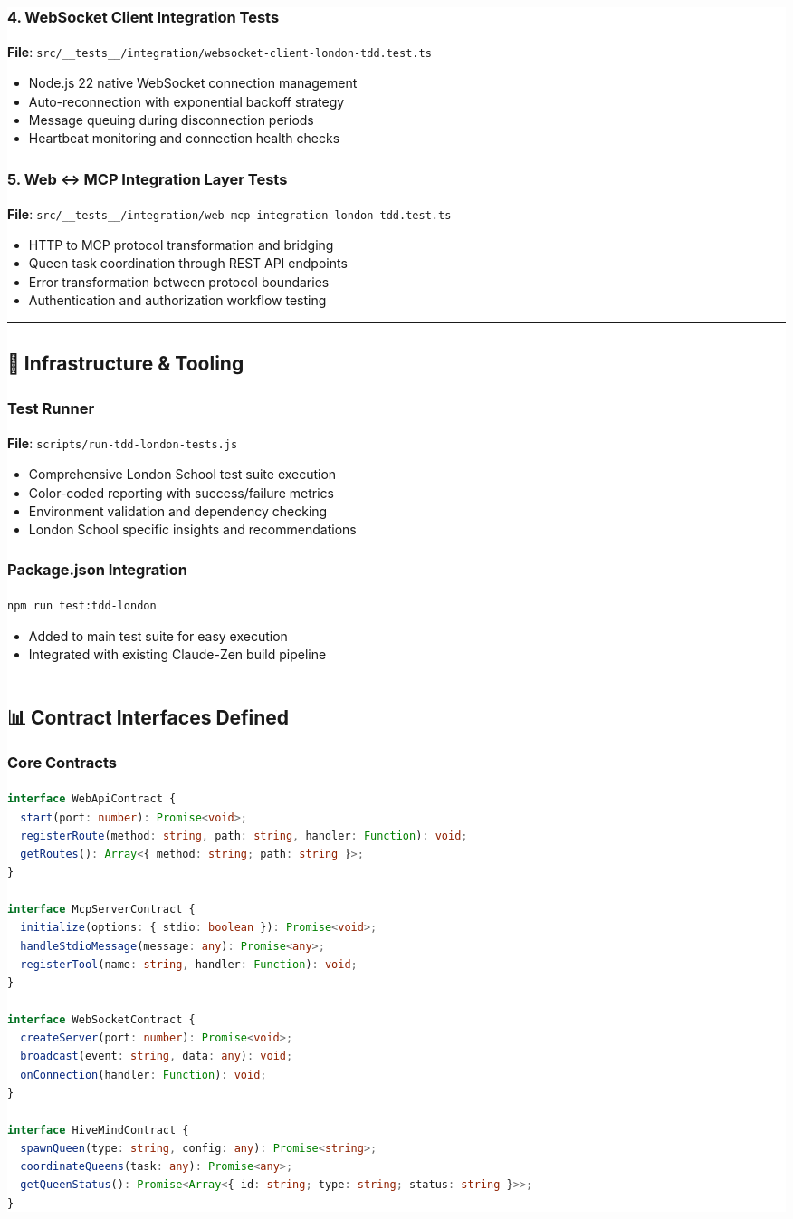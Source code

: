 ### **4. WebSocket Client Integration Tests**
**File**: `src/__tests__/integration/websocket-client-london-tdd.test.ts`
- Node.js 22 native WebSocket connection management
- Auto-reconnection with exponential backoff strategy
- Message queuing during disconnection periods
- Heartbeat monitoring and connection health checks

### **5. Web ↔ MCP Integration Layer Tests**
**File**: `src/__tests__/integration/web-mcp-integration-london-tdd.test.ts`
- HTTP to MCP protocol transformation and bridging
- Queen task coordination through REST API endpoints
- Error transformation between protocol boundaries
- Authentication and authorization workflow testing

---

## 🔧 **Infrastructure & Tooling**

### **Test Runner**
**File**: `scripts/run-tdd-london-tests.js`
- Comprehensive London School test suite execution
- Color-coded reporting with success/failure metrics
- Environment validation and dependency checking
- London School specific insights and recommendations

### **Package.json Integration**
```bash
npm run test:tdd-london
```
- Added to main test suite for easy execution
- Integrated with existing Claude-Zen build pipeline

---

## 📊 **Contract Interfaces Defined**

### **Core Contracts**
```typescript
interface WebApiContract {
  start(port: number): Promise<void>;
  registerRoute(method: string, path: string, handler: Function): void;
  getRoutes(): Array<{ method: string; path: string }>;
}

interface McpServerContract {
  initialize(options: { stdio: boolean }): Promise<void>;
  handleStdioMessage(message: any): Promise<any>;
  registerTool(name: string, handler: Function): void;
}

interface WebSocketContract {
  createServer(port: number): Promise<void>;
  broadcast(event: string, data: any): void;
  onConnection(handler: Function): void;
}

interface HiveMindContract {
  spawnQueen(type: string, config: any): Promise<string>;
  coordinateQueens(task: any): Promise<any>;
  getQueenStatus(): Promise<Array<{ id: string; type: string; status: string }>>;
}
```